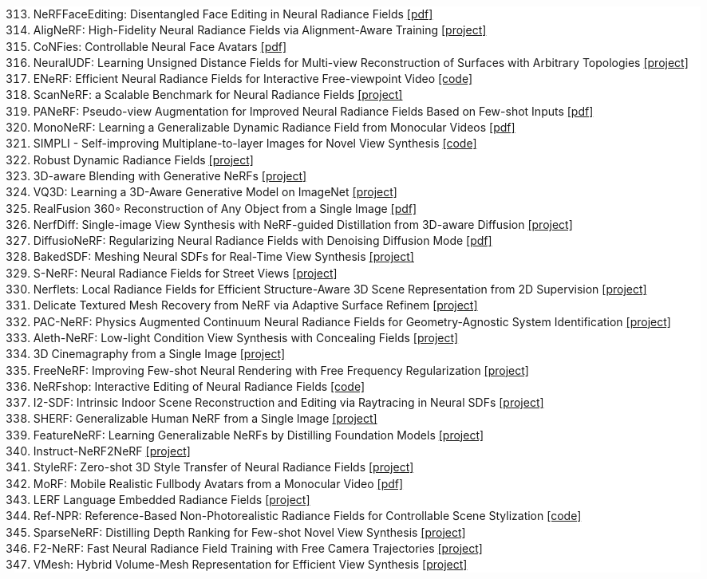 313. NeRFFaceEditing: Disentangled Face Editing in Neural Radiance Fields [[pdf]](https://arxiv.org/pdf/2211.07968v1.pdf)
314. AligNeRF: High-Fidelity Neural Radiance Fields via Alignment-Aware Training [[project]](https://yifanjiang.net/alignerf)
315. CoNFies: Controllable Neural Face Avatars [[pdf]](https://arxiv.org/pdf/2211.08610.pdf)
316. NeuralUDF: Learning Unsigned Distance Fields for Multi-view Reconstruction of Surfaces with Arbitrary Topologies [[project]](https://www.xxlong.site/NeuralUDF/)
317. ENeRF: Efficient Neural Radiance Fields for Interactive Free-viewpoint Video [[code]](https://github.com/zju3dv/ENeRF)
318. ScanNeRF: a Scalable Benchmark for Neural Radiance Fields [[project]](https://eyecan-ai.github.io/scannerf/#paper)
319. PANeRF: Pseudo-view Augmentation for Improved Neural Radiance Fields Based on Few-shot Inputs [[pdf]](https://arxiv.org/pdf/2211.12758.pdf)
320. MonoNeRF: Learning a Generalizable Dynamic Radiance Field from Monocular Videos [[pdf]](https://arxiv.org/pdf/2212.13056.pdf)
321. SIMPLI - Self-improving Multiplane-to-layer Images for Novel View Synthesis [[code]](https://github.com/SamsungLabs/MLI)
322. Robust Dynamic Radiance Fields [[project]](https://robust-dynrf.github.io/)
323. 3D-aware Blending with Generative NeRFs [[project]](https://blandocs.github.io/blendnerf)
324. VQ3D: Learning a 3D-Aware Generative Model on ImageNet [[project]](https://kylesargent.github.io/vq3d)
325. RealFusion 360◦ Reconstruction of Any Object from a Single Image [[pdf]](https://arxiv.org/pdf/2302.10663.pdf)
326. NerfDiff: Single-image View Synthesis with NeRF-guided Distillation from 3D-aware Diffusion [[project]](https://jiataogu.me/nerfdiff/)
327. DiffusioNeRF: Regularizing Neural Radiance Fields with Denoising Diffusion Mode [[pdf]](https://arxiv.org/pdf/2302.12231.pdf)
328. BakedSDF: Meshing Neural SDFs for Real-Time View Synthesis [[project]](https://bakedsdf.github.io/)
329. S-NeRF: Neural Radiance Fields for Street Views [[project]](https://ziyang-xie.github.io/s-nerf/)
330. Nerflets: Local Radiance Fields for Efficient Structure-Aware 3D Scene Representation from 2D Supervision [[project]](https://jetd1.github.io/nerflets-web/)
331. Delicate Textured Mesh Recovery from NeRF via Adaptive Surface Refinem [[project]](https://me.kiui.moe/nerf2mesh/)
332. PAC-NeRF: Physics Augmented Continuum Neural Radiance Fields for Geometry-Agnostic System Identification [[project]](https://sites.google.com/view/PAC-NeRF)
333. Aleth-NeRF: Low-light Condition View Synthesis with Concealing Fields  [[project]](https://cuiziteng.github.io/Aleth_NeRF_web/)
334. 3D Cinemagraphy from a Single Image [[project]](https://xingyi-li.github.io/3d-cinemagraphy/)
335. FreeNeRF: Improving Few-shot Neural Rendering with Free Frequency Regularization [[project]](https://jiawei-yang.github.io/FreeNeRF/)
336. NeRFshop: Interactive Editing of Neural Radiance Fields [[code]](https://github.com/graphdeco-inria/nerfshop)
337. I2-SDF: Intrinsic Indoor Scene Reconstruction and Editing via Raytracing in Neural SDFs [[project]](https://jingsenzhu.github.io/i2-sdf/)
338. SHERF: Generalizable Human NeRF from a Single Image [[project]](https://skhu101.github.io/SHERF/)
339. FeatureNeRF: Learning Generalizable NeRFs by Distilling Foundation Models [[project]](https://jianglongye.com/featurenerf/)
340. Instruct-NeRF2NeRF [[project]](https://instruct-nerf2nerf.github.io/)
341. StyleRF: Zero-shot 3D Style Transfer of Neural Radiance Fields [[project]](https://kunhao-liu.github.io/StyleRF/)
342. MoRF: Mobile Realistic Fullbody Avatars from a Monocular Video [[pdf]](https://arxiv.org/pdf/2303.10275.pdf)
343. LERF Language Embedded Radiance Fields [[project]](https://www.lerf.io/)
344. Ref-NPR: Reference-Based Non-Photorealistic Radiance Fields for Controllable Scene Stylization [[code]](https://github.com/dvlab-research/Ref-NPR)
345. SparseNeRF: Distilling Depth Ranking for Few-shot Novel View Synthesis [[project]](https://sparsenerf.github.io/)
346. F2-NeRF: Fast Neural Radiance Field Training with Free Camera Trajectories [[project]](https://totoro97.github.io/projects/f2-nerf/)
347. VMesh: Hybrid Volume-Mesh Representation for Efficient View Synthesis [[project]](https://bennyguo.github.io/vmesh/)